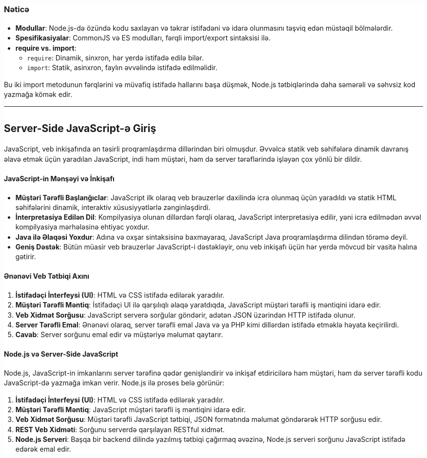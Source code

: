 ### Nəticə

- **Modullar**: Node.js-də özündə kodu saxlayan və təkrar istifadəni və idarə olunmasını təşviq edən müstəqil bölmələrdir.
- **Spesifikasiyalar**: CommonJS və ES modulları, fərqli import/export sintaksisi ilə.
- **require vs. import**:
  - `require`: Dinamik, sinxron, hər yerdə istifadə edilə bilər.
  - `import`: Statik, asinxron, faylın əvvəlində istifadə edilməlidir.
  
Bu iki import metodunun fərqlərini və müvafiq istifadə hallarını başa düşmək, Node.js tətbiqlərində daha səmərəli və səhvsiz kod yazmağa kömək edir.

----------------------------------------------------------------

## Server-Side JavaScript-ə Giriş

JavaScript, veb inkişafında ən təsirli proqramlaşdırma dillərindən biri olmuşdur. Əvvəlcə statik veb səhifələrə dinamik davranış əlavə etmək üçün yaradılan JavaScript, indi həm müştəri, həm də server tərəflərində işləyən çox yönlü bir dildir. 

#### JavaScript-in Mənşəyi və İnkişafı

- **Müştəri Tərəfli Başlanğıclar**: JavaScript ilk olaraq veb brauzerlər daxilində icra olunmaq üçün yaradıldı və statik HTML səhifələrini dinamik, interaktiv xüsusiyyətlərlə zənginləşdirdi.
- **İnterpretasiya Edilən Dil**: Kompilyasiya olunan dillərdən fərqli olaraq, JavaScript interpretasiya edilir, yəni icra edilmədən əvvəl kompilyasiya mərhələsinə ehtiyac yoxdur.
- **Java ilə Əlaqəsi Yoxdur**: Adına və oxşar sintaksisinə baxmayaraq, JavaScript Java proqramlaşdırma dilindən törəmə deyil.
- **Geniş Dəstək**: Bütün müasir veb brauzerlər JavaScript-i dəstəkləyir, onu veb inkişafı üçün hər yerdə mövcud bir vasitə halına gətirir.

#### Ənənəvi Veb Tətbiqi Axını

1. **İstifadəçi İnterfeysi (UI)**: HTML və CSS istifadə edilərək yaradılır.
2. **Müştəri Tərəfli Məntiq**: İstifadəçi UI ilə qarşılıqlı əlaqə yaratdıqda, JavaScript müştəri tərəfli iş məntiqini idarə edir.
3. **Veb Xidmət Sorğusu**: JavaScript serverə sorğular göndərir, adətən JSON üzərindən HTTP istifadə olunur.
4. **Server Tərəfli Emal**: Ənənəvi olaraq, server tərəfli emal Java və ya PHP kimi dillərdən istifadə etməklə həyata keçirilirdi.
5. **Cavab**: Server sorğunu emal edir və müştəriyə məlumat qaytarır.

#### Node.js və Server-Side JavaScript

Node.js, JavaScript-in imkanlarını server tərəfinə qədər genişləndirir və inkişaf etdiricilərə həm müştəri, həm də server tərəfli kodu JavaScript-də yazmağa imkan verir. Node.js ilə proses belə görünür:

1. **İstifadəçi İnterfeysi (UI)**: HTML və CSS istifadə edilərək yaradılır.
2. **Müştəri Tərəfli Məntiq**: JavaScript müştəri tərəfli iş məntiqini idarə edir.
3. **Veb Xidmət Sorğusu**: Müştəri tərəfli JavaScript tətbiqi, JSON formatında məlumat göndərərək HTTP sorğusu edir.
4. **REST Veb Xidməti**: Sorğunu serverdə qarşılayan RESTful xidmət.
5. **Node.js Serveri**: Başqa bir backend dilində yazılmış tətbiqi çağırmaq əvəzinə, Node.js serveri sorğunu JavaScript istifadə edərək emal edir.
